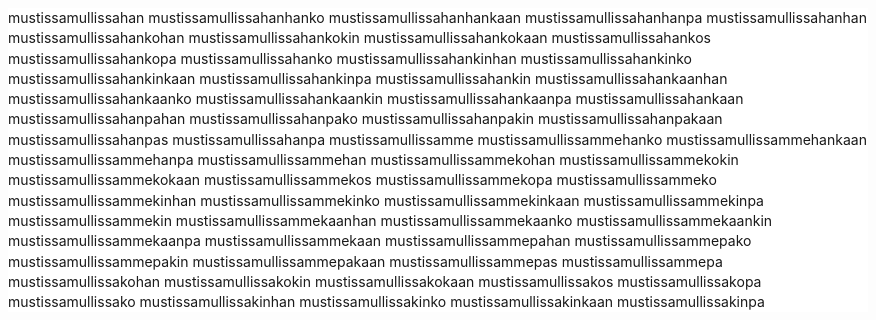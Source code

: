 mustissamullissahan
mustissamullissahanhanko
mustissamullissahanhankaan
mustissamullissahanhanpa
mustissamullissahanhan
mustissamullissahankohan
mustissamullissahankokin
mustissamullissahankokaan
mustissamullissahankos
mustissamullissahankopa
mustissamullissahanko
mustissamullissahankinhan
mustissamullissahankinko
mustissamullissahankinkaan
mustissamullissahankinpa
mustissamullissahankin
mustissamullissahankaanhan
mustissamullissahankaanko
mustissamullissahankaankin
mustissamullissahankaanpa
mustissamullissahankaan
mustissamullissahanpahan
mustissamullissahanpako
mustissamullissahanpakin
mustissamullissahanpakaan
mustissamullissahanpas
mustissamullissahanpa
mustissamullissamme
mustissamullissammehanko
mustissamullissammehankaan
mustissamullissammehanpa
mustissamullissammehan
mustissamullissammekohan
mustissamullissammekokin
mustissamullissammekokaan
mustissamullissammekos
mustissamullissammekopa
mustissamullissammeko
mustissamullissammekinhan
mustissamullissammekinko
mustissamullissammekinkaan
mustissamullissammekinpa
mustissamullissammekin
mustissamullissammekaanhan
mustissamullissammekaanko
mustissamullissammekaankin
mustissamullissammekaanpa
mustissamullissammekaan
mustissamullissammepahan
mustissamullissammepako
mustissamullissammepakin
mustissamullissammepakaan
mustissamullissammepas
mustissamullissammepa
mustissamullissakohan
mustissamullissakokin
mustissamullissakokaan
mustissamullissakos
mustissamullissakopa
mustissamullissako
mustissamullissakinhan
mustissamullissakinko
mustissamullissakinkaan
mustissamullissakinpa